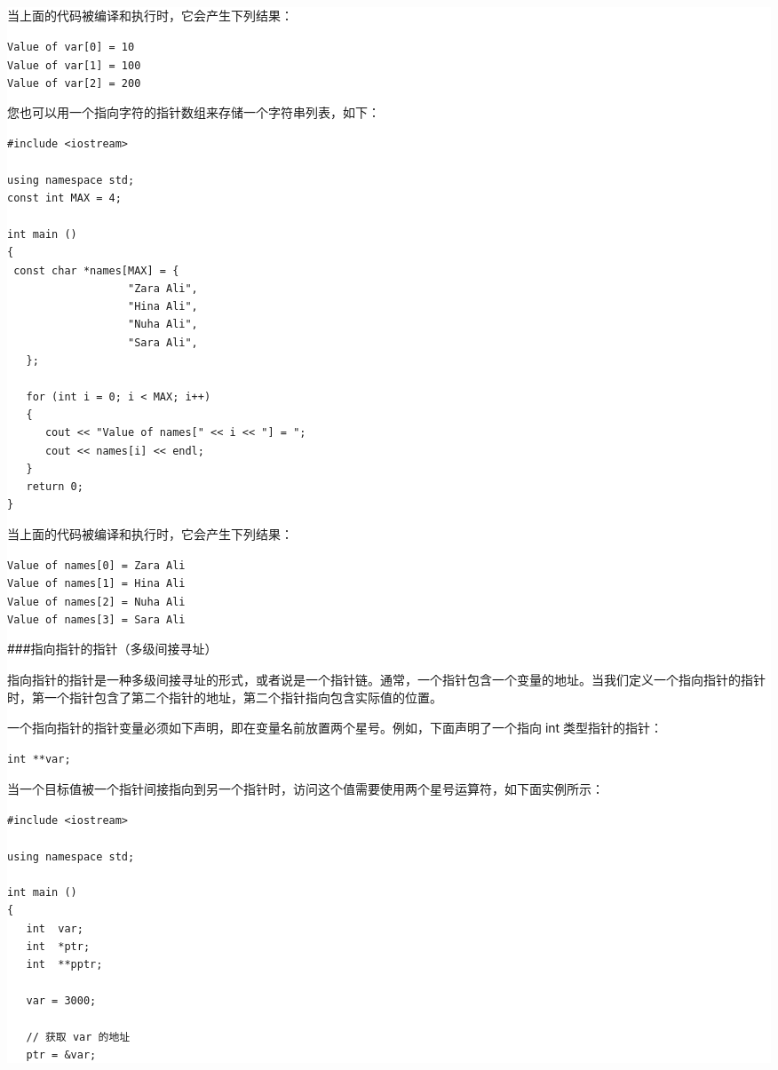 当上面的代码被编译和执行时，它会产生下列结果：

```
Value of var[0] = 10
Value of var[1] = 100
Value of var[2] = 200
```

您也可以用一个指向字符的指针数组来存储一个字符串列表，如下：

```
#include <iostream>
 
using namespace std;
const int MAX = 4;
 
int main ()
{
 const char *names[MAX] = {
                   "Zara Ali",
                   "Hina Ali",
                   "Nuha Ali",
                   "Sara Ali",
   };
 
   for (int i = 0; i < MAX; i++)
   {
      cout << "Value of names[" << i << "] = ";
      cout << names[i] << endl;
   }
   return 0;
}
```

当上面的代码被编译和执行时，它会产生下列结果：

```
Value of names[0] = Zara Ali
Value of names[1] = Hina Ali
Value of names[2] = Nuha Ali
Value of names[3] = Sara Ali
```

###指向指针的指针（多级间接寻址）

指向指针的指针是一种多级间接寻址的形式，或者说是一个指针链。通常，一个指针包含一个变量的地址。当我们定义一个指向指针的指针时，第一个指针包含了第二个指针的地址，第二个指针指向包含实际值的位置。

一个指向指针的指针变量必须如下声明，即在变量名前放置两个星号。例如，下面声明了一个指向 int 类型指针的指针：

```
int **var;
```

当一个目标值被一个指针间接指向到另一个指针时，访问这个值需要使用两个星号运算符，如下面实例所示：

```
#include <iostream>
 
using namespace std;
 
int main ()
{
   int  var;
   int  *ptr;
   int  **pptr;

   var = 3000;

   // 获取 var 的地址
   ptr = &var;
```